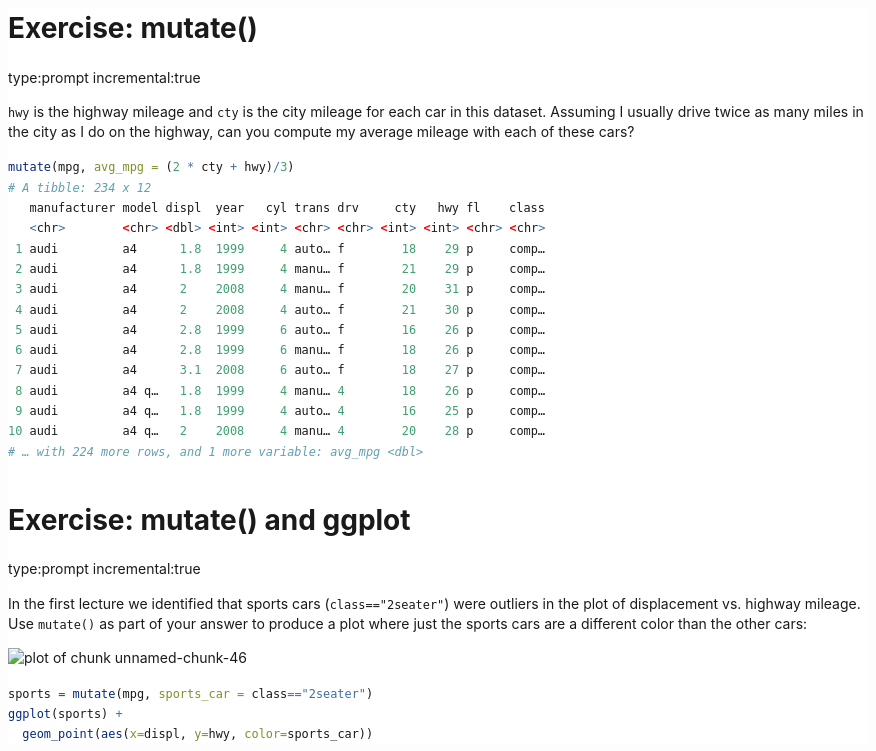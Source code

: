 




















Exercise: mutate()
===
type:prompt
incremental:true

`hwy` is the highway mileage and `cty` is the city mileage for each car in this dataset. Assuming I usually drive twice as many miles in the city as I do on the highway, can you compute my average mileage with each of these cars?


```r
mutate(mpg, avg_mpg = (2 * cty + hwy)/3)
# A tibble: 234 x 12
   manufacturer model displ  year   cyl trans drv     cty   hwy fl    class
   <chr>        <chr> <dbl> <int> <int> <chr> <chr> <int> <int> <chr> <chr>
 1 audi         a4      1.8  1999     4 auto… f        18    29 p     comp…
 2 audi         a4      1.8  1999     4 manu… f        21    29 p     comp…
 3 audi         a4      2    2008     4 manu… f        20    31 p     comp…
 4 audi         a4      2    2008     4 auto… f        21    30 p     comp…
 5 audi         a4      2.8  1999     6 auto… f        16    26 p     comp…
 6 audi         a4      2.8  1999     6 manu… f        18    26 p     comp…
 7 audi         a4      3.1  2008     6 auto… f        18    27 p     comp…
 8 audi         a4 q…   1.8  1999     4 manu… 4        18    26 p     comp…
 9 audi         a4 q…   1.8  1999     4 auto… 4        16    25 p     comp…
10 audi         a4 q…   2    2008     4 manu… 4        20    28 p     comp…
# … with 224 more rows, and 1 more variable: avg_mpg <dbl>
```

Exercise: mutate() and ggplot
===
type:prompt
incremental:true

In the first lecture we identified that sports cars (`class=="2seater"`) were outliers in the plot of displacement vs. highway mileage. Use `mutate()` as part of your answer to produce a plot where just the sports cars are a different color than the other cars:

![plot of chunk unnamed-chunk-46](2-data-transformation-figure/unnamed-chunk-46-1.png)


```r
sports = mutate(mpg, sports_car = class=="2seater")
ggplot(sports) +
  geom_point(aes(x=displ, y=hwy, color=sports_car))
```
